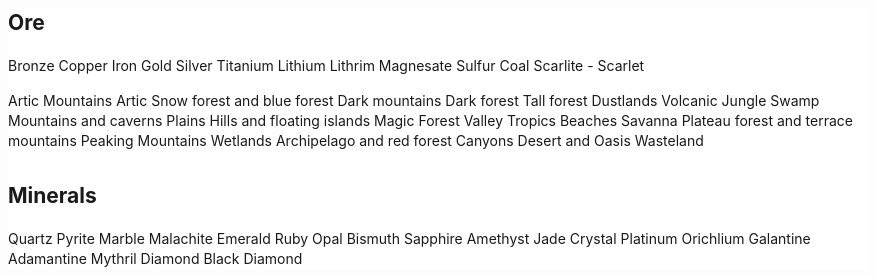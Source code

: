 ## Ore
Bronze
Copper
Iron
Gold
Silver
Titanium
Lithium
Lithrim
Magnesate
Sulfur
Coal
Scarlite - Scarlet

Artic Mountains
Artic
Snow forest and blue forest
Dark mountains
Dark forest 
Tall forest
Dustlands
Volcanic
Jungle
Swamp
Mountains and caverns
Plains
Hills and floating islands
Magic Forest
Valley
Tropics 
Beaches
Savanna
Plateau forest and terrace mountains 
Peaking Mountains
Wetlands
Archipelago and red forest
Canyons
Desert and Oasis
Wasteland

## Minerals
Quartz
Pyrite
Marble
Malachite 
Emerald
Ruby
Opal
Bismuth
Sapphire
Amethyst
Jade
Crystal
Platinum 
Orichlium 
Galantine
Adamantine
Mythril
Diamond 
Black Diamond
